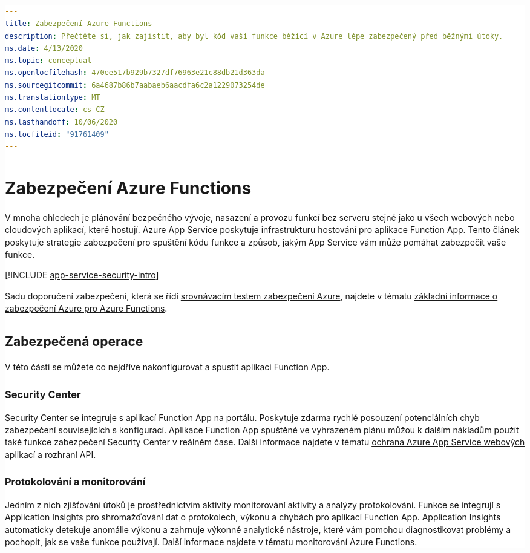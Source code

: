 ```yaml
---
title: Zabezpečení Azure Functions
description: Přečtěte si, jak zajistit, aby byl kód vaší funkce běžící v Azure lépe zabezpečený před běžnými útoky.
ms.date: 4/13/2020
ms.topic: conceptual
ms.openlocfilehash: 470ee517b929b7327df76963e21c88db21d363da
ms.sourcegitcommit: 6a4687b86b7aabaeb6aacdfa6c2a1229073254de
ms.translationtype: MT
ms.contentlocale: cs-CZ
ms.lasthandoff: 10/06/2020
ms.locfileid: "91761409"
---
```

# <a name="securing-azure-functions"></a>Zabezpečení Azure Functions

V mnoha ohledech je plánování bezpečného vývoje, nasazení a provozu funkcí bez serveru stejné jako u všech webových nebo cloudových aplikací, které hostují. [Azure App Service](../app-service/index.yml) poskytuje infrastrukturu hostování pro aplikace Function App. Tento článek poskytuje strategie zabezpečení pro spuštění kódu funkce a způsob, jakým App Service vám může pomáhat zabezpečit vaše funkce. 

[!INCLUDE [app-service-security-intro](../../includes/app-service-security-intro.md)]

Sadu doporučení zabezpečení, která se řídí [srovnávacím testem zabezpečení Azure](../security/benchmarks/overview.md), najdete v tématu [základní informace o zabezpečení Azure pro Azure Functions](security-baseline.md).

## <a name="secure-operation"></a>Zabezpečená operace 

V této části se můžete co nejdříve nakonfigurovat a spustit aplikaci Function App. 

### <a name="security-center"></a>Security Center

Security Center se integruje s aplikací Function App na portálu. Poskytuje zdarma rychlé posouzení potenciálních chyb zabezpečení souvisejících s konfigurací. Aplikace Function App spuštěné ve vyhrazeném plánu můžou k dalším nákladům použít také funkce zabezpečení Security Center v reálném čase. Další informace najdete v tématu [ochrana Azure App Service webových aplikací a rozhraní API](https://docs.microsoft.com/azure/security-center/defender-for-app-service-introduction). 

### <a name="log-and-monitor"></a>Protokolování a monitorování

Jedním z nich zjišťování útoků je prostřednictvím aktivity monitorování aktivity a analýzy protokolování. Funkce se integrují s Application Insights pro shromažďování dat o protokolech, výkonu a chybách pro aplikaci Function App. Application Insights automaticky detekuje anomálie výkonu a zahrnuje výkonné analytické nástroje, které vám pomohou diagnostikovat problémy a pochopit, jak se vaše funkce používají. Další informace najdete v tématu [monitorování Azure Functions](functions-monitoring.md).
